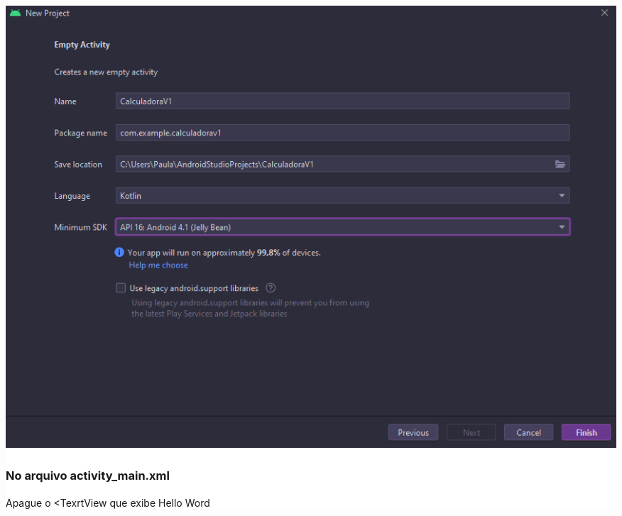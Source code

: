 ![Untitled](img/Untitled%202.png)

### No arquivo **activity_main.xm**l

Apague o <TexrtView que exibe Hello Word
